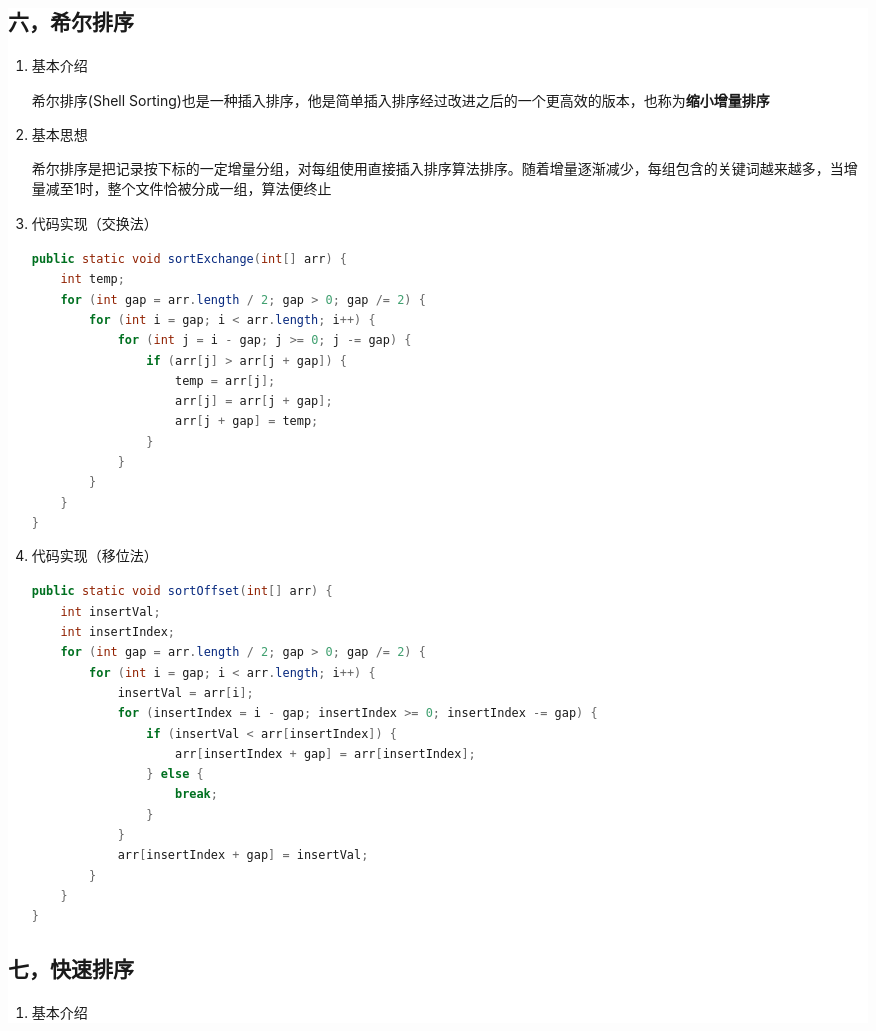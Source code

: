 ## 六，希尔排序

1. 基本介绍

   希尔排序(Shell Sorting)也是一种插入排序，他是简单插入排序经过改进之后的一个更高效的版本，也称为**缩小增量排序**

2. 基本思想

   希尔排序是把记录按下标的一定增量分组，对每组使用直接插入排序算法排序。随着增量逐渐减少，每组包含的关键词越来越多，当增量减至1时，整个文件恰被分成一组，算法便终止

3. 代码实现（交换法）

   ```java
   public static void sortExchange(int[] arr) {
       int temp;
       for (int gap = arr.length / 2; gap > 0; gap /= 2) {
           for (int i = gap; i < arr.length; i++) {
               for (int j = i - gap; j >= 0; j -= gap) {
                   if (arr[j] > arr[j + gap]) {
                       temp = arr[j];
                       arr[j] = arr[j + gap];
                       arr[j + gap] = temp;
                   }
               }
           }
       }
   }
   ```

4. 代码实现（移位法）

   ```java
   public static void sortOffset(int[] arr) {
       int insertVal;
       int insertIndex;
       for (int gap = arr.length / 2; gap > 0; gap /= 2) {
           for (int i = gap; i < arr.length; i++) {
               insertVal = arr[i];
               for (insertIndex = i - gap; insertIndex >= 0; insertIndex -= gap) {
                   if (insertVal < arr[insertIndex]) {
                       arr[insertIndex + gap] = arr[insertIndex];
                   } else {
                       break;
                   }
               }
               arr[insertIndex + gap] = insertVal;
           }
       }
   }
   ```

## 七，快速排序

1. 基本介绍
